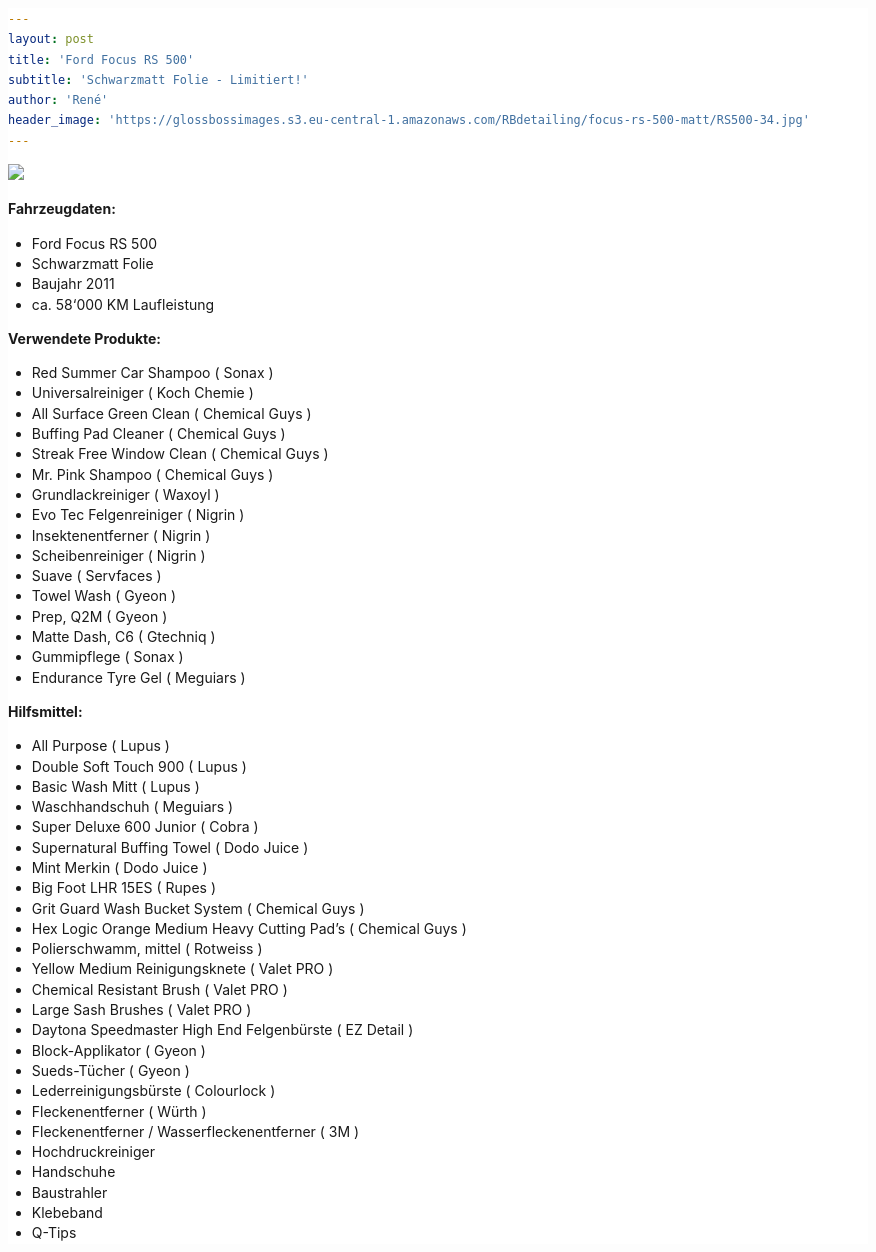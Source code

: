 ```yaml
---
layout: post
title: 'Ford Focus RS 500'
subtitle: 'Schwarzmatt Folie - Limitiert!'
author: 'René'
header_image: 'https://glossbossimages.s3.eu-central-1.amazonaws.com/RBdetailing/focus-rs-500-matt/RS500-34.jpg'
---
```

![](https://glossbossimages.s3.eu-central-1.amazonaws.com/RBdetailing/focus-rs-500-matt/titelbild.jpg)

**Fahrzeugdaten:**

- Ford Focus RS 500
- Schwarzmatt Folie
- Baujahr 2011
- ca. 58‘000 KM Laufleistung

**Verwendete Produkte:**

- Red Summer Car Shampoo ( Sonax )
- Universalreiniger ( Koch Chemie )
- All Surface Green Clean ( Chemical Guys )
- Buffing Pad Cleaner ( Chemical Guys )
- Streak Free Window Clean ( Chemical Guys )
- Mr. Pink Shampoo ( Chemical Guys )
- Grundlackreiniger ( Waxoyl )
- Evo Tec Felgenreiniger ( Nigrin )
- Insektenentferner ( Nigrin )
- Scheibenreiniger ( Nigrin )
- Suave ( Servfaces )
- Towel Wash ( Gyeon )
- Prep, Q2M ( Gyeon )
- Matte Dash, C6 ( Gtechniq )
- Gummipflege ( Sonax )
- Endurance Tyre Gel ( Meguiars )

**Hilfsmittel:**

- All Purpose ( Lupus )
- Double Soft Touch 900 ( Lupus )
- Basic Wash Mitt ( Lupus )
- Waschhandschuh ( Meguiars )
- Super Deluxe 600 Junior ( Cobra )
- Supernatural Buffing Towel ( Dodo Juice )
- Mint Merkin ( Dodo Juice )
- Big Foot LHR 15ES ( Rupes )
- Grit Guard Wash Bucket System ( Chemical Guys )
- Hex Logic Orange Medium Heavy Cutting Pad’s ( Chemical Guys )
- Polierschwamm, mittel ( Rotweiss )
- Yellow Medium Reinigungsknete ( Valet PRO )
- Chemical Resistant Brush ( Valet PRO )
- Large Sash Brushes ( Valet PRO )
- Daytona Speedmaster High End Felgenbürste ( EZ Detail )
- Block-Applikator ( Gyeon )
- Sueds-Tücher ( Gyeon )
- Lederreinigungsbürste ( Colourlock )
- Fleckenentferner ( Würth )
- Fleckenentferner / Wasserfleckenentferner ( 3M )
- Hochdruckreiniger
- Handschuhe
- Baustrahler
- Klebeband
- Q-Tips
